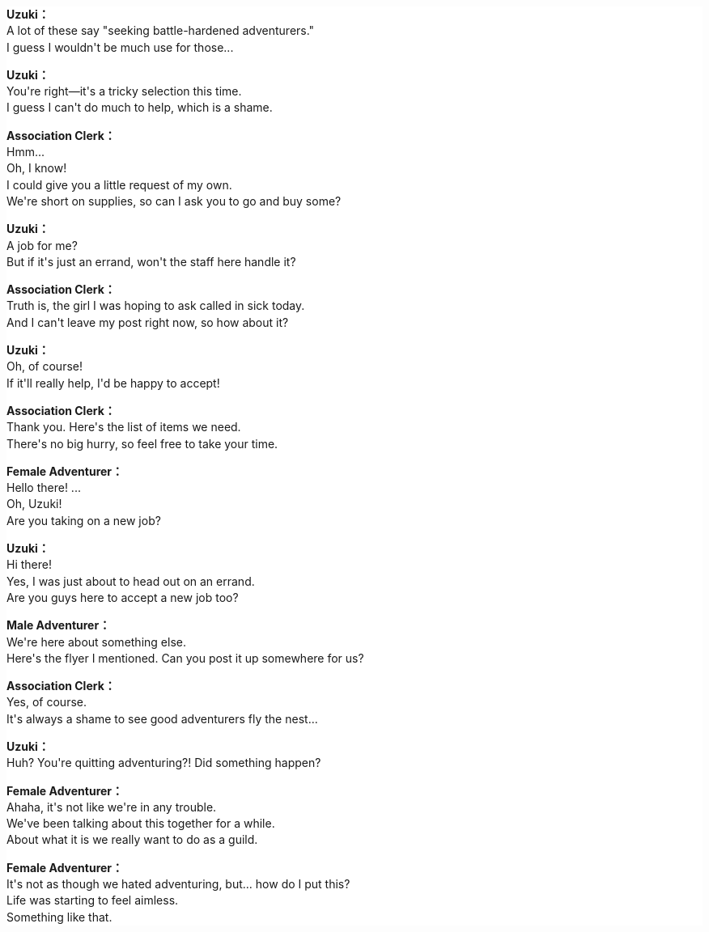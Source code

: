 **Uzuki：**  
A lot of these say \"seeking battle-hardened adventurers.\"  
I guess I wouldn't be much use for those...  
  
**Uzuki：**  
You're right—it's a tricky selection this time.  
I guess I can't do much to help, which is a shame.  
  
**Association Clerk：**  
Hmm...  
Oh, I know!  
 I could give you a little request of my own.  
We're short on supplies, so can I ask you to go and buy some?  
  
**Uzuki：**  
A job for me?  
But if it's just an errand, won't the staff here handle it?  
  
**Association Clerk：**  
Truth is, the girl I was hoping to ask called in sick today.  
And I can't leave my post right now, so how about it?  
  
**Uzuki：**  
Oh, of course!  
If it'll really help, I'd be happy to accept!  
  
**Association Clerk：**  
Thank you. Here's the list of items we need.  
There's no big hurry, so feel free to take your time.  
  
**Female Adventurer：**  
Hello there! ...  
Oh, Uzuki!  
Are you taking on a new job?  
  
**Uzuki：**  
Hi there!  
 Yes, I was just about to head out on an errand.  
Are you guys here to accept a new job too?  
  
**Male Adventurer：**  
We're here about something else.  
Here's the flyer I mentioned. Can you post it up somewhere for us?  
  
**Association Clerk：**  
Yes, of course.  
It's always a shame to see good adventurers fly the nest...  
  
**Uzuki：**  
Huh? You're quitting adventuring?! Did something happen?  
  
**Female Adventurer：**  
Ahaha, it's not like we're in any trouble.  
We've been talking about this together for a while.  
About what it is we really want to do as a guild.  
  
**Female Adventurer：**  
It's not as though we hated adventuring, but... how do I put this?  
Life was starting to feel aimless.  
Something like that.  
  